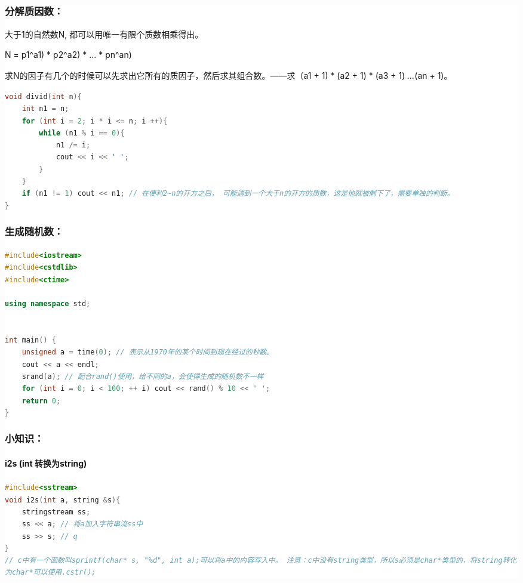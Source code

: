 ### 分解质因数：

大于1的自然数N, 都可以用唯一有限个质数相乘得出。

N = p1^a1) * p2^a2) * ... * pn^an)

求N的因子有几个的时候可以先求出它所有的质因子，然后求其组合数。——求（a1 + 1) * (a2 + 1) * (a3 + 1) *...*(an + 1)。

~~~c++
void divid(int n){
    int n1 = n;
    for (int i = 2; i * i <= n; i ++){
        while (n1 % i == 0){
            n1 /= i;
            cout << i << ' ';
        }
    }
    if (n1 != 1) cout << n1; // 在便利2~n的开方之后， 可能遇到一个大于n的开方的质数，这是他就被剩下了，需要单独的判断。
}
~~~

### 生成随机数：

~~~c++
#include<iostream>
#include<cstdlib>
#include<ctime>

using namespace std;


int main() {
    unsigned a = time(0); // 表示从1970年的某个时间到现在经过的秒数。
    cout << a << endl;
    srand(a); // 配合rand()使用，给不同的a，会使得生成的随机数不一样
    for (int i = 0; i < 100; ++ i) cout << rand() % 10 << ' ';
    return 0;
}
~~~



### 小知识：

#### i2s (int 转换为string)

~~~c++
#include<sstream>
void i2s(int a, string &s){
    stringstream ss;
    ss << a; // 将a加入字符串流ss中
    ss >> s; // q
}
// c中有一个函数叫sprintf(char* s, "%d", int a);可以将a中的内容写入中。 注意：c中没有string类型，所以s必须是char*类型的，将string转化为char*可以使用.cstr();
~~~
